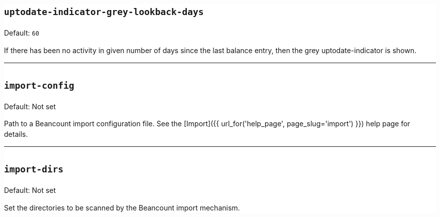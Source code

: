 
## `uptodate-indicator-grey-lookback-days`

Default: `60`

If there has been no activity in given number of days since the last balance
entry, then the grey uptodate-indicator is shown.

---

## `import-config`

Default: Not set

Path to a Beancount import configuration file. See the [Import]({{
url_for('help_page', page_slug='import') }}) help page for details.

---

## `import-dirs`

Default: Not set

Set the directories to be scanned by the Beancount import mechanism.
